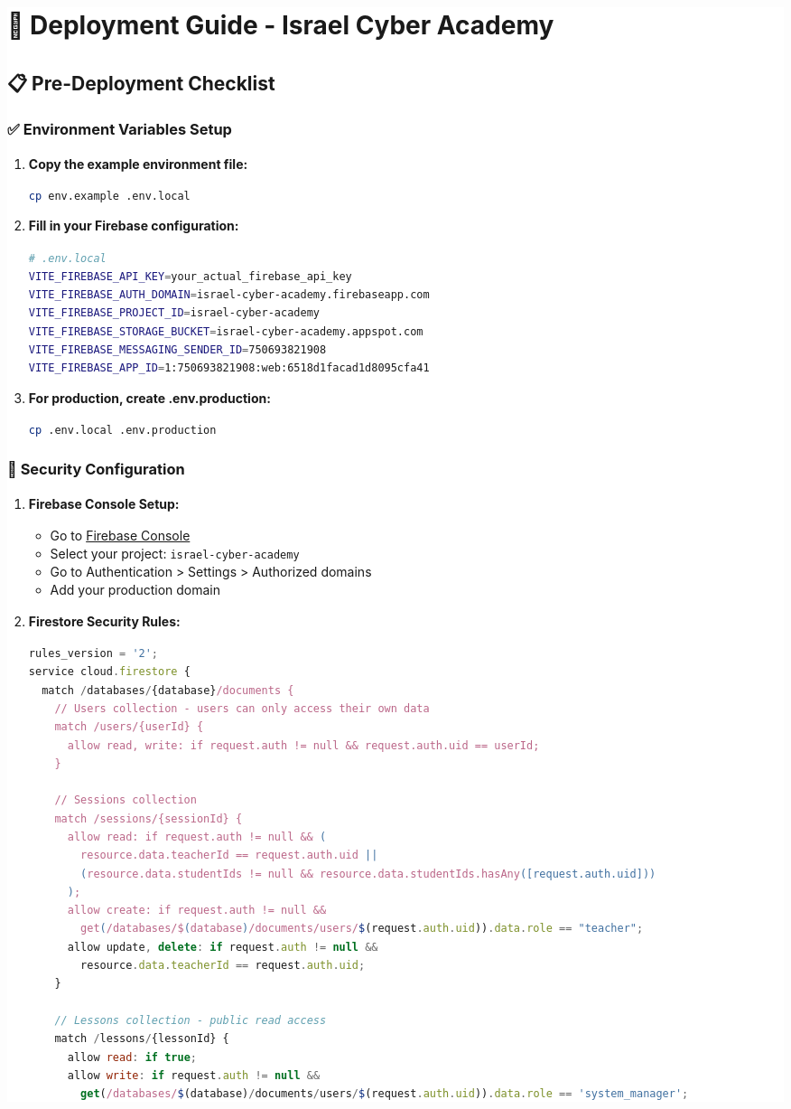 # 🚀 Deployment Guide - Israel Cyber Academy

## 📋 **Pre-Deployment Checklist**

### ✅ **Environment Variables Setup**

1. **Copy the example environment file:**
   ```bash
   cp env.example .env.local
   ```

2. **Fill in your Firebase configuration:**
   ```bash
   # .env.local
   VITE_FIREBASE_API_KEY=your_actual_firebase_api_key
   VITE_FIREBASE_AUTH_DOMAIN=israel-cyber-academy.firebaseapp.com
   VITE_FIREBASE_PROJECT_ID=israel-cyber-academy
   VITE_FIREBASE_STORAGE_BUCKET=israel-cyber-academy.appspot.com
   VITE_FIREBASE_MESSAGING_SENDER_ID=750693821908
   VITE_FIREBASE_APP_ID=1:750693821908:web:6518d1facad1d8095cfa41
   ```

3. **For production, create .env.production:**
   ```bash
   cp .env.local .env.production
   ```

### 🔐 **Security Configuration**

1. **Firebase Console Setup:**
   - Go to [Firebase Console](https://console.firebase.google.com)
   - Select your project: `israel-cyber-academy`
   - Go to Authentication > Settings > Authorized domains
   - Add your production domain

2. **Firestore Security Rules:**
   ```javascript
   rules_version = '2';
   service cloud.firestore {
     match /databases/{database}/documents {
       // Users collection - users can only access their own data
       match /users/{userId} {
         allow read, write: if request.auth != null && request.auth.uid == userId;
       }
       
       // Sessions collection
       match /sessions/{sessionId} {
         allow read: if request.auth != null && (
           resource.data.teacherId == request.auth.uid ||
           (resource.data.studentIds != null && resource.data.studentIds.hasAny([request.auth.uid]))
         );
         allow create: if request.auth != null &&
           get(/databases/$(database)/documents/users/$(request.auth.uid)).data.role == "teacher";
         allow update, delete: if request.auth != null &&
           resource.data.teacherId == request.auth.uid;
       }
       
       // Lessons collection - public read access
       match /lessons/{lessonId} {
         allow read: if true;
         allow write: if request.auth != null && 
           get(/databases/$(database)/documents/users/$(request.auth.uid)).data.role == 'system_manager';
   ```